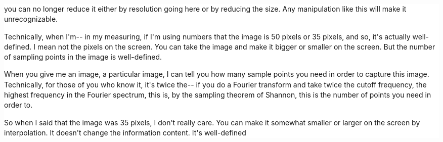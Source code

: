   <span m='427840'>you</span> <span m='427960'>can</span> <span m='428110'>no</span>
  <span m='428260'>longer</span> <span m='428590'>reduce</span> <span m='429070'>it</span>
  <span m='429220'>either</span> <span m='429550'>by</span> <span m='429700'>resolution</span>
  <span m='430330'>going</span> <span m='430600'>here</span> <span m='430940'>or</span>
  <span m='431050'>by</span> <span m='431530'>reducing</span> <span m='431980'>the</span>
  <span m='432070'>size.</span> <span m='433060'>Any</span> <span m='433450'>manipulation</span>
  <span m='434140'>like</span> <span m='434350'>this</span> <span m='434620'>will</span>
  <span m='434740'>make</span> <span m='435010'>it</span> <span m='435550'>unrecognizable.</span>
  </p><p><span m='437830'>Technically,</span> <span m='438350'>when</span> <span m='438480'>I'm--</span>
  <span m='439370'>in</span> <span m='439710'>my</span> <span m='440020'>measuring,</span>
  <span m='440470'>if</span> <span m='440590'>I'm</span> <span m='440830'>using</span>
  <span m='441370'>numbers</span> <span m='441760'>that</span> <span m='441940'>the</span>
  <span m='442030'>image</span> <span m='442330'>is</span> <span m='442710'>50</span>
  <span m='443200'>pixels</span> <span m='443710'>or</span> <span m='444220'>35</span>
  <span m='444730'>pixels,</span> <span m='445120'>and</span> <span m='445240'>so,</span>
  <span m='446160'>it's</span> <span m='446320'>actually</span> <span m='446650'>well-defined.</span>
  <span m='447640'>I</span> <span m='447790'>mean</span> <span m='448090'>not</span>
  <span m='448240'>the</span> <span m='448330'>pixels</span> <span m='448690'>on</span>
  <span m='448810'>the</span> <span m='448900'>screen.</span> <span m='449380'>You</span>
  <span m='449470'>can</span> <span m='449620'>take</span> <span m='449830'>the</span>
  <span m='449930'>image</span> <span m='450250'>and</span> <span m='450340'>make</span>
  <span m='450550'>it</span> <span m='450940'>bigger</span> <span m='451240'>or</span>
  <span m='451330'>smaller</span> <span m='452080'>on</span> <span m='452200'>the</span>
  <span m='452290'>screen.</span> <span m='453130'>But</span> <span m='453310'>the</span>
  <span m='453400'>number</span> <span m='453670'>of</span> <span m='453790'>sampling</span>
  <span m='454270'>points</span> <span m='454690'>in</span> <span m='454810'>the</span>
  <span m='454900'>image</span> <span m='455260'>is</span> <span m='455380'>well-defined.</span>
  </p><p><span m='455840'>When you</span> <span m='456160'>give</span> <span m='456490'>me</span>
  <span m='456610'>an</span> <span m='456730'>image,</span> <span m='457610'>a</span>
  <span m='458020'>particular</span> <span m='458470'>image,</span> <span m='458900'>I</span>
  <span m='459000'>can</span> <span m='459040'>tell</span> <span m='459250'>you</span>
  <span m='459400'>how</span> <span m='459550'>many</span> <span m='459790'>sample</span>
  <span m='460180'>points</span> <span m='460510'>you</span> <span m='460630'>need</span>
  <span m='461440'>in</span> <span m='461590'>order</span> <span m='461980'>to</span>
  <span m='462310'>capture</span> <span m='462730'>this</span> <span m='462970'>image.</span>
  <span m='463440'>Technically,</span> <span m='464110'>for</span> <span m='464290'>those</span>
  <span m='464500'>of</span> <span m='464620'>you</span> <span m='464990'>who</span>
  <span m='465130'>know</span> <span m='465370'>it,</span> <span m='465570'>it's</span>
  <span m='465750'>twice</span> <span m='466180'>the--</span> <span m='466960'>if</span>
  <span m='467080'>you</span> <span m='467170'>do</span> <span m='467290'>a</span>
  <span m='467440'>Fourier</span> <span m='467650'>transform</span> <span m='468310'>and</span>
  <span m='468400'>take</span> <span m='469930'>twice</span> <span m='470440'>the</span>
  <span m='472210'>cutoff</span> <span m='472540'>frequency,</span> <span m='473170'>the</span>
  <span m='473260'>highest</span> <span m='473560'>frequency</span> <span m='474170'>in</span>
  <span m='474190'>the</span> <span m='474310'>Fourier</span> <span m='474460'>spectrum,</span>
  <span m='475540'>this</span> <span m='475720'>is,</span> <span m='475840'>by</span>
  <span m='476020'>the</span> <span m='476140'>sampling</span> <span m='476540'>theorem</span>
  <span m='477030'>of</span> <span m='477100'>Shannon,</span> <span m='477640'>this</span>
  <span m='477820'>is</span> <span m='477910'>the</span> <span m='478030'>number</span>
  <span m='478330'>of</span> <span m='478450'>points</span> <span m='478780'>you</span>
  <span m='478900'>need</span> <span m='479080'>in</span> <span m='479200'>order</span>
  <span m='479500'>to.</span> </p><p><span m='480820'>So</span> <span m='481000'>when</span>
  <span m='481120'>I</span> <span m='481180'>said</span> <span m='481320'>that</span>
  <span m='481650'>the</span> <span m='482050'>image</span> <span m='482350'>was</span>
  <span m='483280'>35</span> <span m='483910'>pixels,</span> <span m='484390'>I</span>
  <span m='484450'>don't</span> <span m='484660'>really</span> <span m='484870'>care.</span>
  <span m='486230'>You</span> <span m='486250'>can</span> <span m='486400'>make</span>
  <span m='486610'>it</span> <span m='486700'>somewhat</span> <span m='487120'>smaller</span>
  <span m='487710'>or</span> <span m='489640'>larger</span> <span m='489980'>on</span>
  <span m='490090'>the</span> <span m='490180'>screen</span> <span m='490600'>by</span>
  <span m='490720'>interpolation.</span> <span m='491440'>It</span> <span m='491530'>doesn't</span>
  <span m='491800'>change</span> <span m='492190'>the</span> <span m='492280'>information</span>
  <span m='492850'>content.</span> <span m='493360'>It's</span> <span m='493510'>well-defined</span>